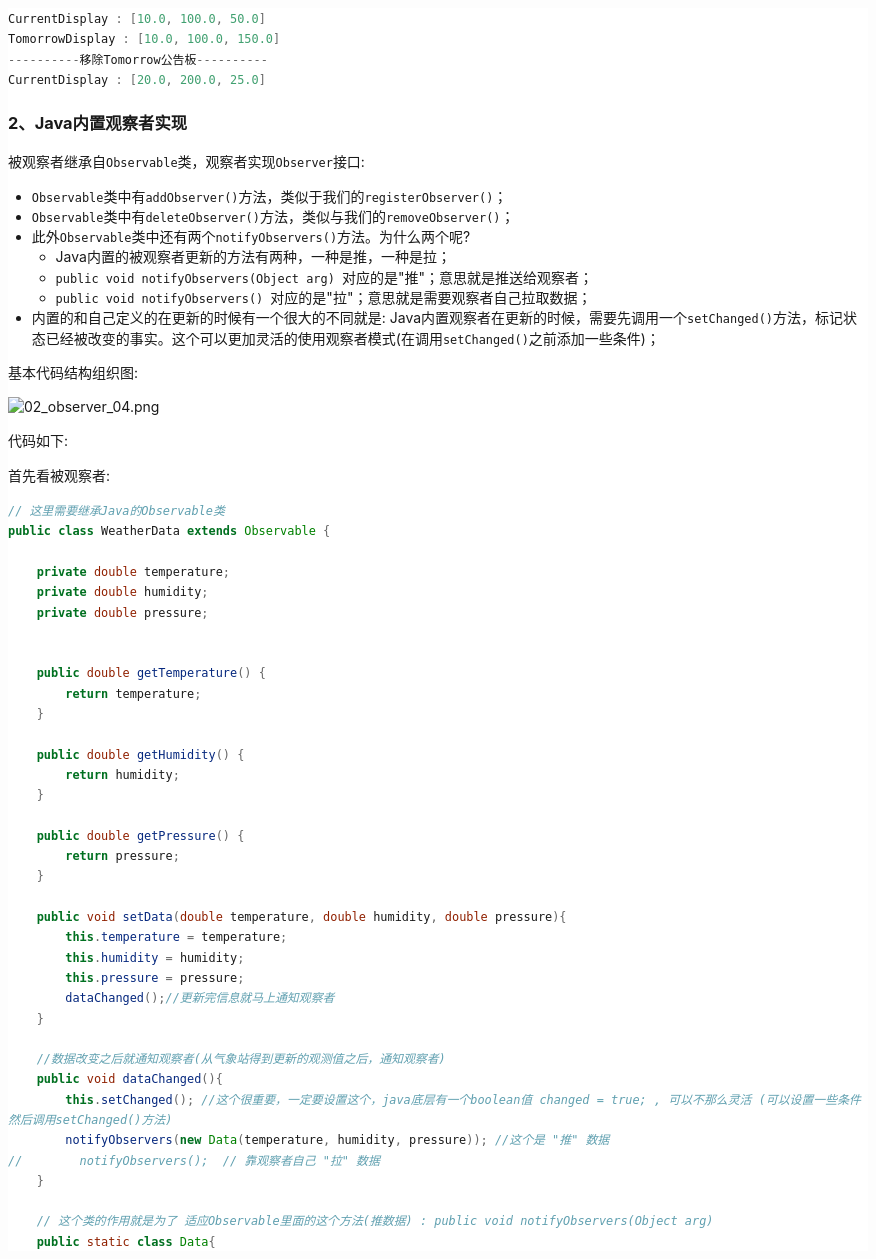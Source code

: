 ```java
CurrentDisplay : [10.0, 100.0, 50.0]
TomorrowDisplay : [10.0, 100.0, 150.0]
----------移除Tomorrow公告板----------
CurrentDisplay : [20.0, 200.0, 25.0]
```

### 2、Java内置观察者实现

被观察者继承自`Observable`类，观察者实现`Observer`接口:

* `Observable`类中有`addObserver()`方法，类似于我们的`registerObserver()`；
* `Observable`类中有`deleteObserver()`方法，类似与我们的`removeObserver()`；
* 此外`Observable`类中还有两个`notifyObservers()`方法。为什么两个呢?
  * Java内置的被观察者更新的方法有两种，一种是推，一种是拉；
  * `public void notifyObservers(Object arg) `对应的是"推"；意思就是推送给观察者；
  * `public void notifyObservers() `对应的是"拉"；意思就是需要观察者自己拉取数据；
* 内置的和自己定义的在更新的时候有一个很大的不同就是: Java内置观察者在更新的时候，需要先调用一个`setChanged()`方法，标记状态已经被改变的事实。这个可以更加灵活的使用观察者模式(在调用`setChanged()`之前添加一些条件)；

基本代码结构组织图:

![02_observer_04.png](images/02_observer_04.png)

代码如下:

首先看被观察者: 

```java
// 这里需要继承Java的Observable类
public class WeatherData extends Observable {

    private double temperature;
    private double humidity;
    private double pressure;


    public double getTemperature() {
        return temperature;
    }

    public double getHumidity() {
        return humidity;
    }

    public double getPressure() {
        return pressure;
    }

    public void setData(double temperature, double humidity, double pressure){
        this.temperature = temperature;
        this.humidity = humidity;
        this.pressure = pressure;
        dataChanged();//更新完信息就马上通知观察者
    }

    //数据改变之后就通知观察者(从气象站得到更新的观测值之后，通知观察者)
    public void dataChanged(){
        this.setChanged(); //这个很重要，一定要设置这个，java底层有一个boolean值 changed = true; , 可以不那么灵活 (可以设置一些条件然后调用setChanged()方法)
        notifyObservers(new Data(temperature, humidity, pressure)); //这个是 "推" 数据
//        notifyObservers();  // 靠观察者自己 "拉" 数据
    }

    // 这个类的作用就是为了 适应Observable里面的这个方法(推数据) : public void notifyObservers(Object arg)
    public static class Data{
```